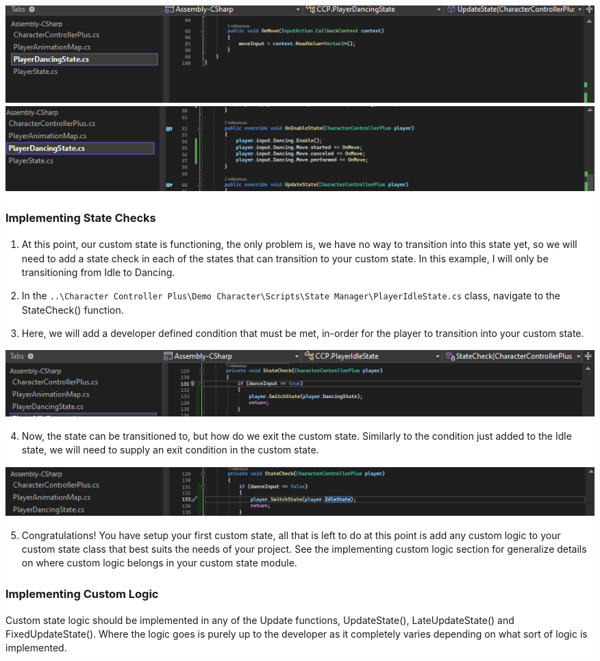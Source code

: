 ![image-20240420-024550.png](attachments/10813474/14450750.png?width=760)![image-20240420-024438.png](attachments/10813474/14942219.png?width=760)

### Implementing State Checks

1.  At this point, our custom state is functioning, the only problem is, we have no way to transition into this state yet, so we will need to add a state check in each of the states that can transition to your custom state. In this example, I will only be transitioning from Idle to Dancing.
    
2.  In the `..\Character Controller Plus\Demo Character\Scripts\State Manager\PlayerIdleState.cs` class, navigate to the StateCheck() function.
    
3.  Here, we will add a developer defined condition that must be met, in-order for the player to transition into your custom state.
    

![image-20240420-025343.png](attachments/10813474/14450761.png?width=760)

4.  Now, the state can be transitioned to, but how do we exit the custom state. Similarly to the condition just added to the Idle state, we will need to supply an exit condition in the custom state.
    

![image-20240420-025548.png](attachments/10813474/14450770.png?width=760)

5.  Congratulations! You have setup your first custom state, all that is left to do at this point is add any custom logic to your custom state class that best suits the needs of your project. See the implementing custom logic section for generalize details on where custom logic belongs in your custom state module.
    

### Implementing Custom Logic

Custom state logic should be implemented in any of the Update functions, UpdateState(), LateUpdateState() and FixedUpdateState(). Where the logic goes is purely up to the developer as it completely varies depending on what sort of logic is implemented.